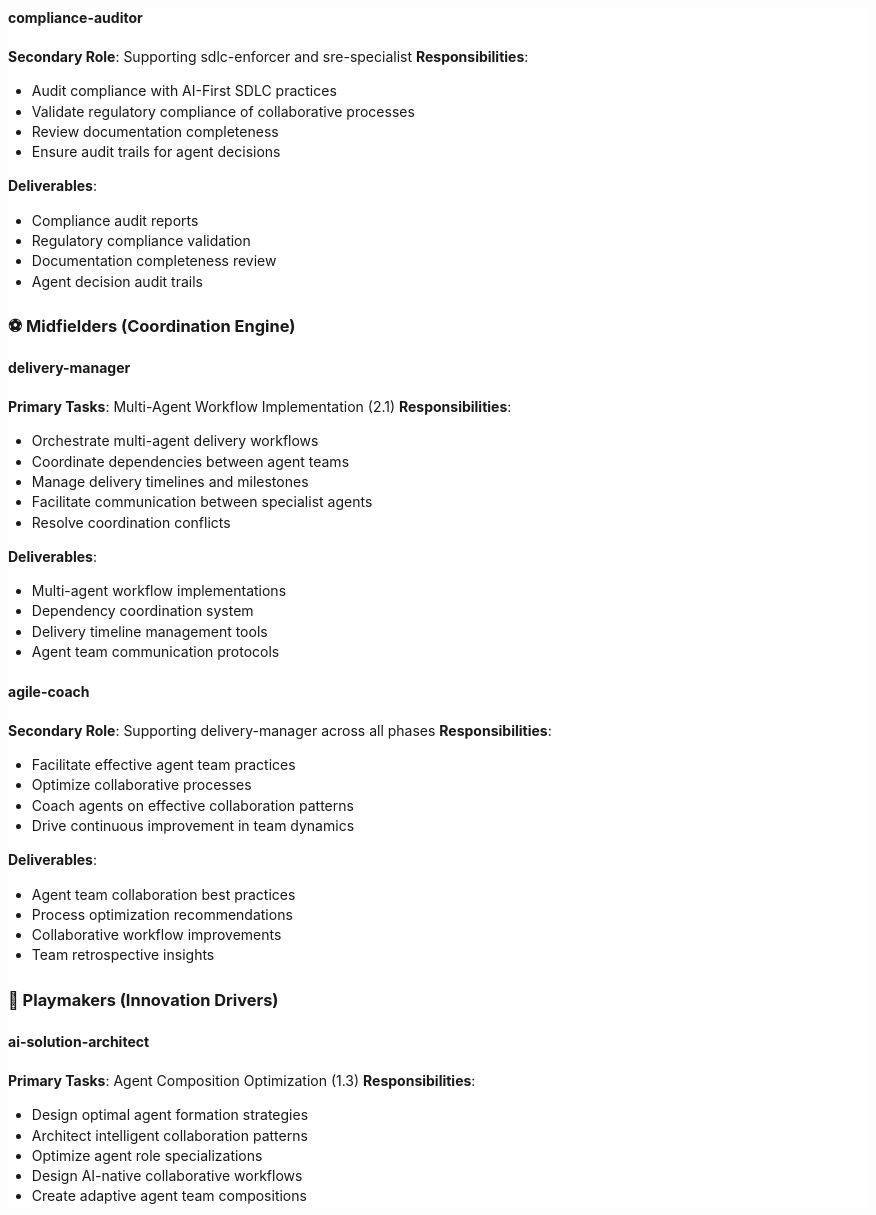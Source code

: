 #### compliance-auditor
**Secondary Role**: Supporting sdlc-enforcer and sre-specialist
**Responsibilities**:
- Audit compliance with AI-First SDLC practices
- Validate regulatory compliance of collaborative processes
- Review documentation completeness
- Ensure audit trails for agent decisions

**Deliverables**:
- Compliance audit reports
- Regulatory compliance validation
- Documentation completeness review
- Agent decision audit trails

### ⚽ Midfielders (Coordination Engine)

#### delivery-manager
**Primary Tasks**: Multi-Agent Workflow Implementation (2.1)
**Responsibilities**:
- Orchestrate multi-agent delivery workflows
- Coordinate dependencies between agent teams
- Manage delivery timelines and milestones
- Facilitate communication between specialist agents
- Resolve coordination conflicts

**Deliverables**:
- Multi-agent workflow implementations
- Dependency coordination system
- Delivery timeline management tools
- Agent team communication protocols

#### agile-coach
**Secondary Role**: Supporting delivery-manager across all phases
**Responsibilities**:
- Facilitate effective agent team practices
- Optimize collaborative processes
- Coach agents on effective collaboration patterns
- Drive continuous improvement in team dynamics

**Deliverables**:
- Agent team collaboration best practices
- Process optimization recommendations
- Collaborative workflow improvements
- Team retrospective insights

### 🎯 Playmakers (Innovation Drivers)

#### ai-solution-architect
**Primary Tasks**: Agent Composition Optimization (1.3)
**Responsibilities**:
- Design optimal agent formation strategies
- Architect intelligent collaboration patterns
- Optimize agent role specializations
- Design AI-native collaborative workflows
- Create adaptive agent team compositions
